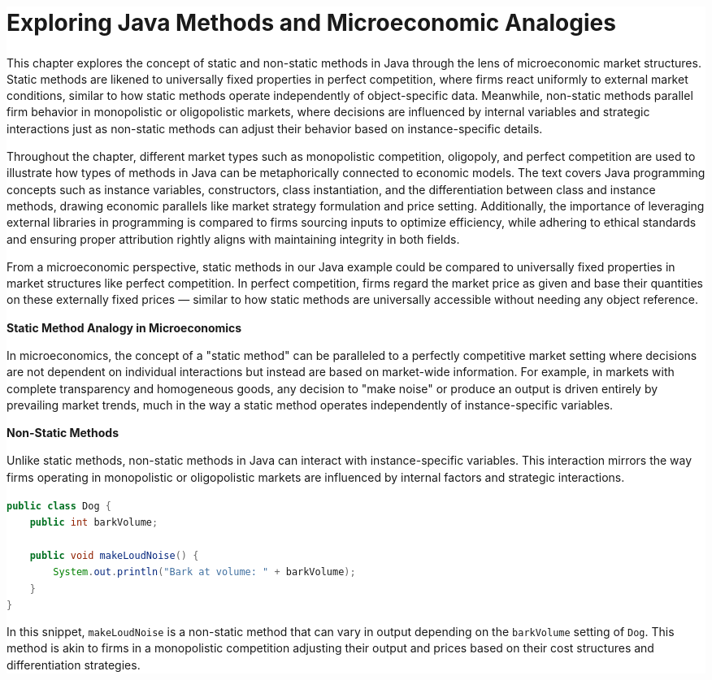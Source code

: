 # Exploring Java Methods and Microeconomic Analogies

This chapter explores the concept of static and non-static methods in Java through the lens of microeconomic market structures. Static methods are likened to universally fixed properties in perfect competition, where firms react uniformly to external market conditions, similar to how static methods operate independently of object-specific data. Meanwhile, non-static methods parallel firm behavior in monopolistic or oligopolistic markets, where decisions are influenced by internal variables and strategic interactions just as non-static methods can adjust their behavior based on instance-specific details.

Throughout the chapter, different market types such as monopolistic competition, oligopoly, and perfect competition are used to illustrate how types of methods in Java can be metaphorically connected to economic models. The text covers Java programming concepts such as instance variables, constructors, class instantiation, and the differentiation between class and instance methods, drawing economic parallels like market strategy formulation and price setting. Additionally, the importance of leveraging external libraries in programming is compared to firms sourcing inputs to optimize efficiency, while adhering to ethical standards and ensuring proper attribution rightly aligns with maintaining integrity in both fields.



From a microeconomic perspective, static methods in our Java example could be compared to universally fixed properties in market structures like perfect competition. In perfect competition, firms regard the market price as given and base their quantities on these externally fixed prices — similar to how static methods are universally accessible without needing any object reference.



**Static Method Analogy in Microeconomics**

In microeconomics, the concept of a "static method" can be paralleled to a perfectly competitive market setting where decisions are not dependent on individual interactions but instead are based on market-wide information. For example, in markets with complete transparency and homogeneous goods, any decision to "make noise" or produce an output is driven entirely by prevailing market trends, much in the way a static method operates independently of instance-specific variables.



**Non-Static Methods**

Unlike static methods, non-static methods in Java can interact with instance-specific variables. This interaction mirrors the way firms operating in monopolistic or oligopolistic markets are influenced by internal factors and strategic interactions.

```java
public class Dog {
    public int barkVolume;

    public void makeLoudNoise() {
        System.out.println("Bark at volume: " + barkVolume);
    }
}
```

In this snippet, `makeLoudNoise` is a non-static method that can vary in output depending on the `barkVolume` setting of `Dog`. This method is akin to firms in a monopolistic competition adjusting their output and prices based on their cost structures and differentiation strategies.
